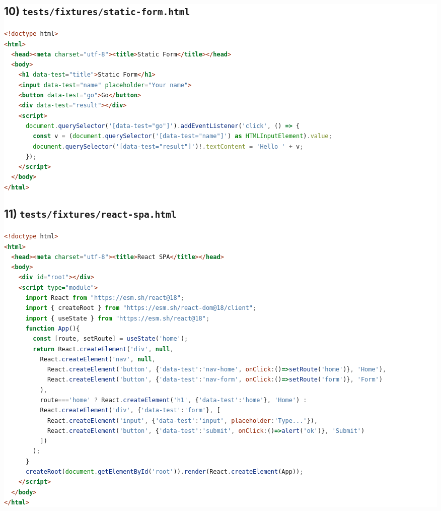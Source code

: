## 10) `tests/fixtures/static-form.html`

```html
<!doctype html>
<html>
  <head><meta charset="utf-8"><title>Static Form</title></head>
  <body>
    <h1 data-test="title">Static Form</h1>
    <input data-test="name" placeholder="Your name">
    <button data-test="go">Go</button>
    <div data-test="result"></div>
    <script>
      document.querySelector('[data-test="go"]').addEventListener('click', () => {
        const v = (document.querySelector('[data-test="name"]') as HTMLInputElement).value;
        document.querySelector('[data-test="result"]')!.textContent = 'Hello ' + v;
      });
    </script>
  </body>
</html>
```

## 11) `tests/fixtures/react-spa.html`

```html
<!doctype html>
<html>
  <head><meta charset="utf-8"><title>React SPA</title></head>
  <body>
    <div id="root"></div>
    <script type="module">
      import React from "https://esm.sh/react@18";
      import { createRoot } from "https://esm.sh/react-dom@18/client";
      import { useState } from "https://esm.sh/react@18";
      function App(){
        const [route, setRoute] = useState('home');
        return React.createElement('div', null,
          React.createElement('nav', null,
            React.createElement('button', {'data-test':'nav-home', onClick:()=>setRoute('home')}, 'Home'),
            React.createElement('button', {'data-test':'nav-form', onClick:()=>setRoute('form')}, 'Form')
          ),
          route==='home' ? React.createElement('h1', {'data-test':'home'}, 'Home') :
          React.createElement('div', {'data-test':'form'}, [
            React.createElement('input', {'data-test':'input', placeholder:'Type...'}),
            React.createElement('button', {'data-test':'submit', onClick:()=>alert('ok')}, 'Submit')
          ])
        );
      }
      createRoot(document.getElementById('root')).render(React.createElement(App));
    </script>
  </body>
</html>
```
